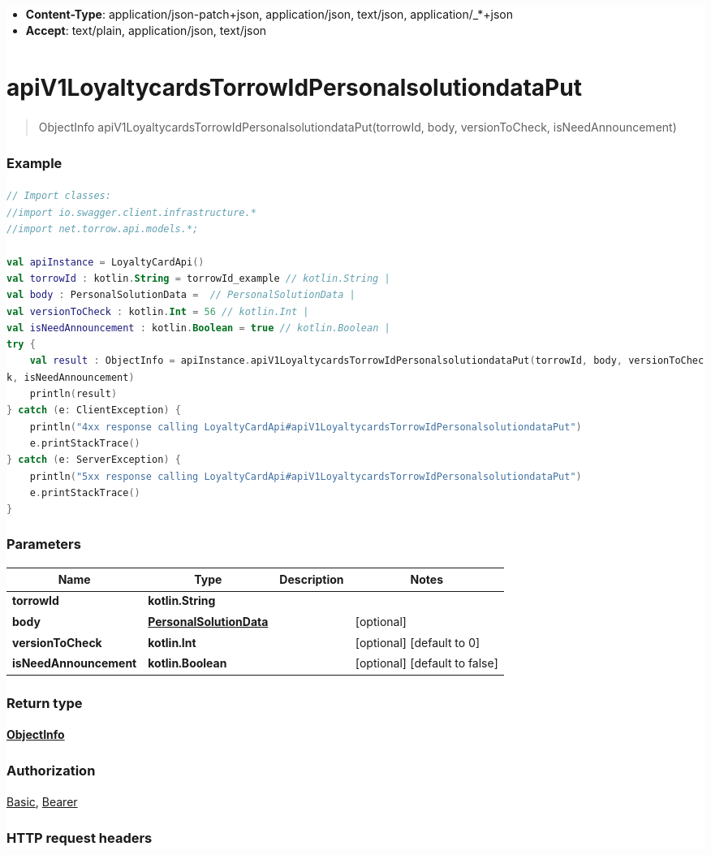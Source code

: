  - **Content-Type**: application/json-patch+json, application/json, text/json, application/_*+json
 - **Accept**: text/plain, application/json, text/json

<a name="apiV1LoyaltycardsTorrowIdPersonalsolutiondataPut"></a>
# **apiV1LoyaltycardsTorrowIdPersonalsolutiondataPut**
> ObjectInfo apiV1LoyaltycardsTorrowIdPersonalsolutiondataPut(torrowId, body, versionToCheck, isNeedAnnouncement)



### Example
```kotlin
// Import classes:
//import io.swagger.client.infrastructure.*
//import net.torrow.api.models.*;

val apiInstance = LoyaltyCardApi()
val torrowId : kotlin.String = torrowId_example // kotlin.String | 
val body : PersonalSolutionData =  // PersonalSolutionData | 
val versionToCheck : kotlin.Int = 56 // kotlin.Int | 
val isNeedAnnouncement : kotlin.Boolean = true // kotlin.Boolean | 
try {
    val result : ObjectInfo = apiInstance.apiV1LoyaltycardsTorrowIdPersonalsolutiondataPut(torrowId, body, versionToCheck, isNeedAnnouncement)
    println(result)
} catch (e: ClientException) {
    println("4xx response calling LoyaltyCardApi#apiV1LoyaltycardsTorrowIdPersonalsolutiondataPut")
    e.printStackTrace()
} catch (e: ServerException) {
    println("5xx response calling LoyaltyCardApi#apiV1LoyaltycardsTorrowIdPersonalsolutiondataPut")
    e.printStackTrace()
}
```

### Parameters

Name | Type | Description  | Notes
------------- | ------------- | ------------- | -------------
 **torrowId** | **kotlin.String**|  |
 **body** | [**PersonalSolutionData**](PersonalSolutionData.md)|  | [optional]
 **versionToCheck** | **kotlin.Int**|  | [optional] [default to 0]
 **isNeedAnnouncement** | **kotlin.Boolean**|  | [optional] [default to false]

### Return type

[**ObjectInfo**](ObjectInfo.md)

### Authorization

[Basic](../README.md#Basic), [Bearer](../README.md#Bearer)

### HTTP request headers
